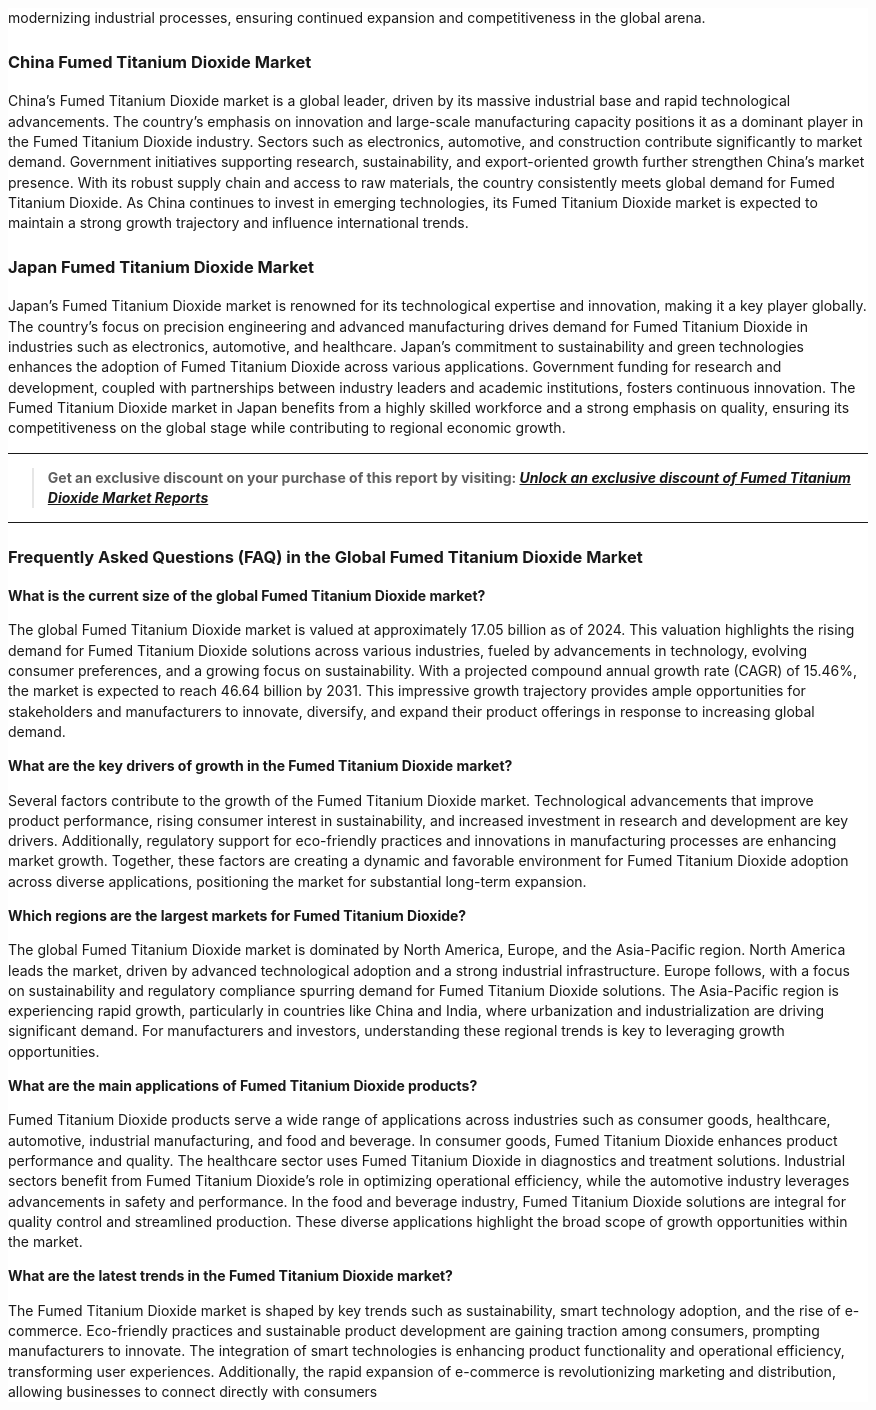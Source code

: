 modernizing industrial processes, ensuring continued expansion and competitiveness in the global arena.</p><h3>China Fumed Titanium Dioxide Market</h3><p>China&rsquo;s Fumed Titanium Dioxide market is a global leader, driven by its massive industrial base and rapid technological advancements. The country&rsquo;s emphasis on innovation and large-scale manufacturing capacity positions it as a dominant player in the Fumed Titanium Dioxide industry. Sectors such as electronics, automotive, and construction contribute significantly to market demand. Government initiatives supporting research, sustainability, and export-oriented growth further strengthen China&rsquo;s market presence. With its robust supply chain and access to raw materials, the country consistently meets global demand for Fumed Titanium Dioxide. As China continues to invest in emerging technologies, its Fumed Titanium Dioxide market is expected to maintain a strong growth trajectory and influence international trends.</p><h3>Japan Fumed Titanium Dioxide Market</h3><p>Japan&rsquo;s Fumed Titanium Dioxide market is renowned for its technological expertise and innovation, making it a key player globally. The country&rsquo;s focus on precision engineering and advanced manufacturing drives demand for Fumed Titanium Dioxide in industries such as electronics, automotive, and healthcare. Japan&rsquo;s commitment to sustainability and green technologies enhances the adoption of Fumed Titanium Dioxide across various applications. Government funding for research and development, coupled with partnerships between industry leaders and academic institutions, fosters continuous innovation. The Fumed Titanium Dioxide market in Japan benefits from a highly skilled workforce and a strong emphasis on quality, ensuring its competitiveness on the global stage while contributing to regional economic growth.</p><hr /><blockquote><p><strong>Get an exclusive discount on your purchase of this report by visiting: <em><a href="://marketresearchpulse.com/ask-for-discount/39836?utm_source=Github&amp;utm_medium=0114">Unlock an exclusive discount of Fumed Titanium Dioxide Market Reports</a></em>&nbsp;</strong></p></blockquote><hr /><h3>Frequently Asked Questions (FAQ) in the Global Fumed Titanium Dioxide Market</h3><p><strong>What is the current size of the global Fumed Titanium Dioxide market?</strong></p><p>The global Fumed Titanium Dioxide market is valued at approximately 17.05 billion as of 2024. This valuation highlights the rising demand for Fumed Titanium Dioxide solutions across various industries, fueled by advancements in technology, evolving consumer preferences, and a growing focus on sustainability. With a projected compound annual growth rate (CAGR) of 15.46%, the market is expected to reach 46.64 billion by 2031. This impressive growth trajectory provides ample opportunities for stakeholders and manufacturers to innovate, diversify, and expand their product offerings in response to increasing global demand.</p><p><strong>What are the key drivers of growth in the Fumed Titanium Dioxide market?</strong></p><p>Several factors contribute to the growth of the Fumed Titanium Dioxide market. Technological advancements that improve product performance, rising consumer interest in sustainability, and increased investment in research and development are key drivers. Additionally, regulatory support for eco-friendly practices and innovations in manufacturing processes are enhancing market growth. Together, these factors are creating a dynamic and favorable environment for Fumed Titanium Dioxide adoption across diverse applications, positioning the market for substantial long-term expansion.</p><p><strong>Which regions are the largest markets for Fumed Titanium Dioxide?</strong></p><p>The global Fumed Titanium Dioxide market is dominated by North America, Europe, and the Asia-Pacific region. North America leads the market, driven by advanced technological adoption and a strong industrial infrastructure. Europe follows, with a focus on sustainability and regulatory compliance spurring demand for Fumed Titanium Dioxide solutions. The Asia-Pacific region is experiencing rapid growth, particularly in countries like China and India, where urbanization and industrialization are driving significant demand. For manufacturers and investors, understanding these regional trends is key to leveraging growth opportunities.</p><p><strong>What are the main applications of Fumed Titanium Dioxide products?</strong></p><p>Fumed Titanium Dioxide products serve a wide range of applications across industries such as consumer goods, healthcare, automotive, industrial manufacturing, and food and beverage. In consumer goods, Fumed Titanium Dioxide enhances product performance and quality. The healthcare sector uses Fumed Titanium Dioxide in diagnostics and treatment solutions. Industrial sectors benefit from Fumed Titanium Dioxide&rsquo;s role in optimizing operational efficiency, while the automotive industry leverages advancements in safety and performance. In the food and beverage industry, Fumed Titanium Dioxide solutions are integral for quality control and streamlined production. These diverse applications highlight the broad scope of growth opportunities within the market.</p><p><strong>What are the latest trends in the Fumed Titanium Dioxide market?</strong></p><p>The Fumed Titanium Dioxide market is shaped by key trends such as sustainability, smart technology adoption, and the rise of e-commerce. Eco-friendly practices and sustainable product development are gaining traction among consumers, prompting manufacturers to innovate. The integration of smart technologies is enhancing product functionality and operational efficiency, transforming user experiences. Additionally, the rapid expansion of e-commerce is revolutionizing marketing and distribution, allowing businesses to connect directly with consumers